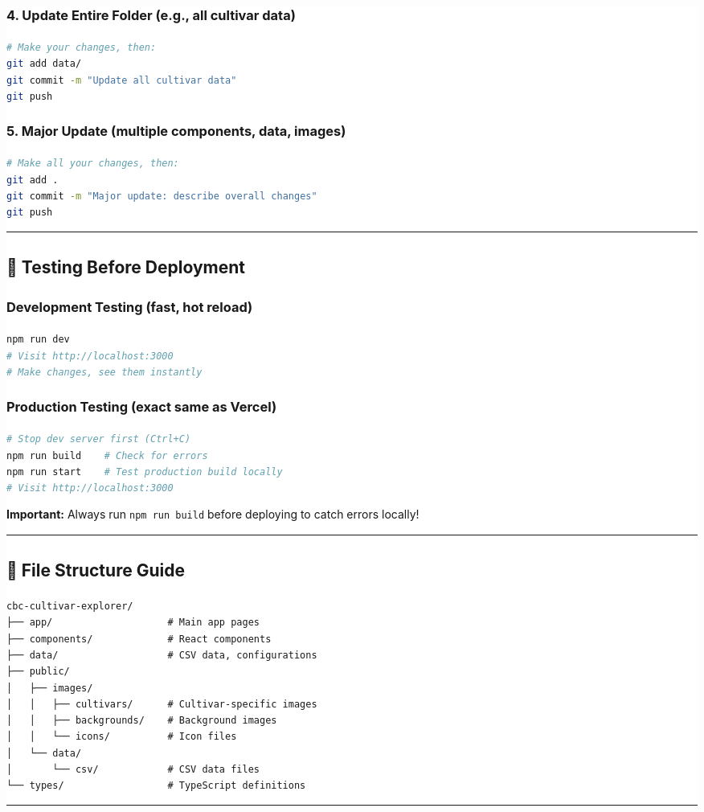 ### 4. **Update Entire Folder** (e.g., all cultivar data)
```bash
# Make your changes, then:
git add data/
git commit -m "Update all cultivar data"
git push
```

### 5. **Major Update** (multiple components, data, images)
```bash
# Make all your changes, then:
git add .
git commit -m "Major update: describe overall changes"
git push
```

---

## 🧪 Testing Before Deployment

### Development Testing (fast, hot reload)
```bash
npm run dev
# Visit http://localhost:3000
# Make changes, see them instantly
```

### Production Testing (exact same as Vercel)
```bash
# Stop dev server first (Ctrl+C)
npm run build    # Check for errors
npm run start    # Test production build locally
# Visit http://localhost:3000
```

**Important:** Always run `npm run build` before deploying to catch errors locally!

---

## 📁 File Structure Guide

```
cbc-cultivar-explorer/
├── app/                    # Main app pages
├── components/             # React components  
├── data/                   # CSV data, configurations
├── public/
│   ├── images/
│   │   ├── cultivars/      # Cultivar-specific images
│   │   ├── backgrounds/    # Background images
│   │   └── icons/          # Icon files
│   └── data/
│       └── csv/            # CSV data files
└── types/                  # TypeScript definitions
```

---